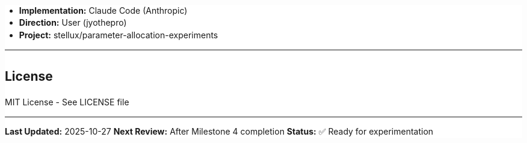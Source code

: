 - **Implementation:** Claude Code (Anthropic)
- **Direction:** User (jyothepro)
- **Project:** stellux/parameter-allocation-experiments

---

## License

MIT License - See LICENSE file

---

**Last Updated:** 2025-10-27
**Next Review:** After Milestone 4 completion
**Status:** ✅ Ready for experimentation
